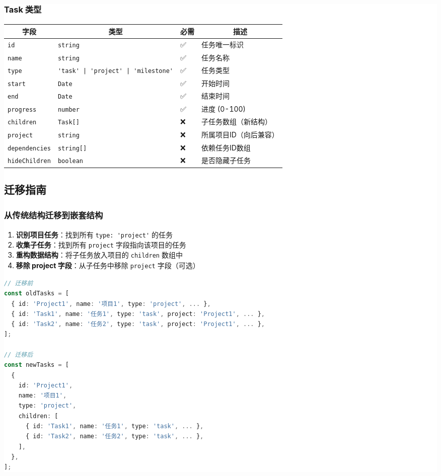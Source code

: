 ### Task 类型

| 字段           | 类型                                 | 必需 | 描述                   |
| -------------- | ------------------------------------ | ---- | ---------------------- |
| `id`           | `string`                             | ✅   | 任务唯一标识           |
| `name`         | `string`                             | ✅   | 任务名称               |
| `type`         | `'task' \| 'project' \| 'milestone'` | ✅   | 任务类型               |
| `start`        | `Date`                               | ✅   | 开始时间               |
| `end`          | `Date`                               | ✅   | 结束时间               |
| `progress`     | `number`                             | ✅   | 进度 (0-100)           |
| `children`     | `Task[]`                             | ❌   | 子任务数组（新结构）   |
| `project`      | `string`                             | ❌   | 所属项目ID（向后兼容） |
| `dependencies` | `string[]`                           | ❌   | 依赖任务ID数组         |
| `hideChildren` | `boolean`                            | ❌   | 是否隐藏子任务         |

## 迁移指南

### 从传统结构迁移到嵌套结构

1. **识别项目任务**：找到所有 `type: 'project'` 的任务
2. **收集子任务**：找到所有 `project` 字段指向该项目的任务
3. **重构数据结构**：将子任务放入项目的 `children` 数组中
4. **移除 project 字段**：从子任务中移除 `project` 字段（可选）

```typescript
// 迁移前
const oldTasks = [
  { id: 'Project1', name: '项目1', type: 'project', ... },
  { id: 'Task1', name: '任务1', type: 'task', project: 'Project1', ... },
  { id: 'Task2', name: '任务2', type: 'task', project: 'Project1', ... },
];

// 迁移后
const newTasks = [
  {
    id: 'Project1',
    name: '项目1',
    type: 'project',
    children: [
      { id: 'Task1', name: '任务1', type: 'task', ... },
      { id: 'Task2', name: '任务2', type: 'task', ... },
    ],
  },
];
```
